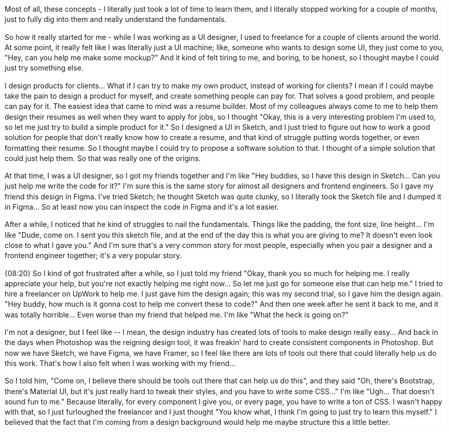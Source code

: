 Most of all, these concepts - I literally just took a lot of time to learn them, and I literally stopped working for a couple of months, just to fully dig into them and really understand the fundamentals.

So how it really started for me - while I was working as a UI designer, I used to freelance for a couple of clients around the world. At some point, it really felt like I was literally just a UI machine; like, someone who wants to design some UI, they just come to you, "Hey, can you help me make some mockup?" And it kind of felt tiring to me, and boring, to be honest, so I thought maybe I could just try something else.

I design products for clients... What if I can try to make my own product, instead of working for clients? I mean if I could maybe take the pain to design a product for myself, and create something people can pay for. That solves a good problem, and people can pay for it. The easiest idea that came to mind was a resume builder. Most of my colleagues always come to me to help them design their resumes as well when they want to apply for jobs, so I thought "Okay, this is a very interesting problem I'm used to, so let me just try to build a simple product for it." So I designed a UI in Sketch, and I just tried to figure out how to work a good solution for people that don't really know how to create a resume, and that kind of struggle putting words together, or even formatting their resume. So I thought maybe I could try to propose a software solution to that. I thought of a simple solution that could just help them. So that was really one of the origins.

At that time, I was a UI designer, so I got my friends together and I'm like "Hey buddies, so I have this design in Sketch... Can you just help me write the code for it?" I'm sure this is the same story for almost all designers and frontend engineers. So I gave my friend this design in Figma. I've tried Sketch; he thought Sketch was quite clunky, so I literally took the Sketch file and I dumped it in Figma... So at least now you can inspect the code in Figma and it's a lot easier.

After a while, I noticed that he kind of struggles to nail the fundamentals. Things like the padding, the font size, line height... I'm like "Dude, come on. I sent you this sketch file, and at the end of the day this is what you are giving to me? It doesn't even look close to what I gave you." And I'm sure that's a very common story for most people, especially when you pair a designer and a frontend engineer together; it's a very popular story.

\{08:20\} So I kind of got frustrated after a while, so I just told my friend "Okay, thank you so much for helping me. I really appreciate your help, but you're not exactly helping me right now... So let me just go for someone else that can help me." I tried to hire a freelancer on UpWork to help me. I just gave him the design again; this was my second trial, so I gave him the design again. "Hey buddy, how much is it gonna cost to help me convert these to code?" And then one week after he sent it back to me, and it was totally horrible... Even worse than my friend that helped me. I'm like "What the heck is going on?"

I'm not a designer, but I feel like -- I mean, the design industry has created lots of tools to make design really easy... And back in the days when Photoshop was the reigning design tool, it was freakin' hard to create consistent components in Photoshop. But now we have Sketch, we have Figma, we have Framer, so I feel like there are lots of tools out there that could literally help us do this work. That's how I also felt when I was working with my friend...

So I told him, "Come on, I believe there should be tools out there that can help us do this", and they said "Oh, there's Bootstrap, there's Material UI, but it's just really hard to tweak their styles, and you have to write some CSS..." I'm like "Ugh... That doesn't sound fun to me." Because literally, for every component I give you, or every page, you have to write a ton of CSS. I wasn't happy with that, so I just furloughed the freelancer and I just thought "You know what, I think I'm going to just try to learn this myself." I believed that the fact that I'm coming from a design background would help me maybe structure this a little better.
